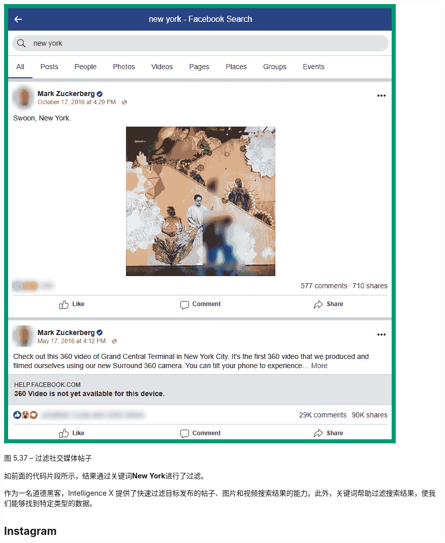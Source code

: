 ![图 5.37 – 过滤社交媒体帖子](img/Figure_5.37_B19448.jpg)

图 5.37 – 过滤社交媒体帖子

如前面的代码片段所示，结果通过关键词**New York**进行了过滤。

作为一名道德黑客，Intelligence X 提供了快速过滤目标发布的帖子、图片和视频搜索结果的能力。此外，关键词帮助过滤搜索结果，使我们能够找到特定类型的数据。

## Instagram
